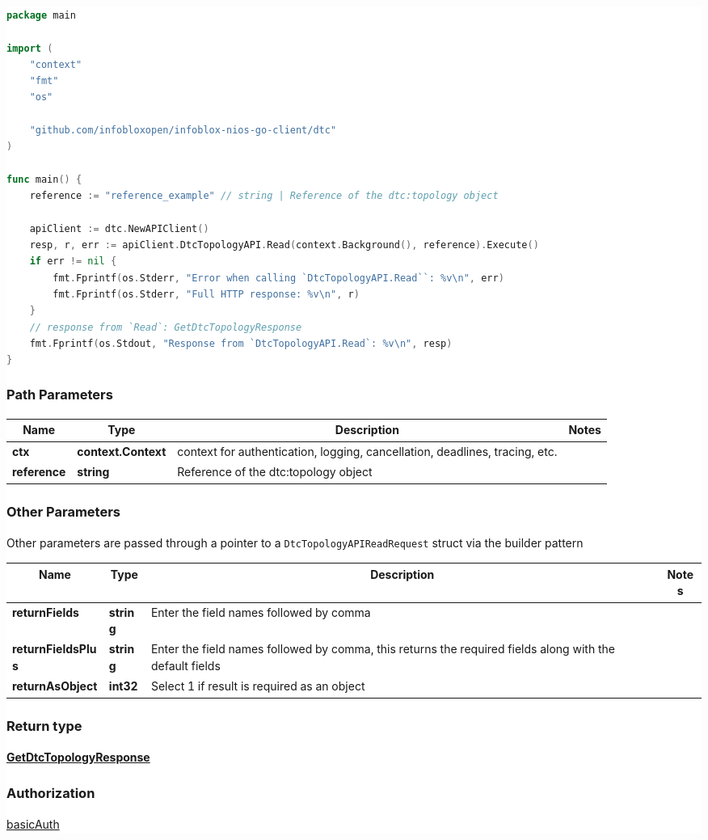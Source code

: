 ```go
package main

import (
	"context"
	"fmt"
	"os"

	"github.com/infobloxopen/infoblox-nios-go-client/dtc"
)

func main() {
	reference := "reference_example" // string | Reference of the dtc:topology object

	apiClient := dtc.NewAPIClient()
	resp, r, err := apiClient.DtcTopologyAPI.Read(context.Background(), reference).Execute()
	if err != nil {
		fmt.Fprintf(os.Stderr, "Error when calling `DtcTopologyAPI.Read``: %v\n", err)
		fmt.Fprintf(os.Stderr, "Full HTTP response: %v\n", r)
	}
	// response from `Read`: GetDtcTopologyResponse
	fmt.Fprintf(os.Stdout, "Response from `DtcTopologyAPI.Read`: %v\n", resp)
}
```

### Path Parameters


Name | Type | Description  | Notes
------------- | ------------- | ------------- | -------------
**ctx** | **context.Context** | context for authentication, logging, cancellation, deadlines, tracing, etc.
**reference** | **string** | Reference of the dtc:topology object | 

### Other Parameters

Other parameters are passed through a pointer to a `DtcTopologyAPIReadRequest` struct via the builder pattern


Name | Type | Description  | Notes
------------- | ------------- | ------------- | -------------
**returnFields** | **string** | Enter the field names followed by comma | 
**returnFieldsPlus** | **string** | Enter the field names followed by comma, this returns the required fields along with the default fields | 
**returnAsObject** | **int32** | Select 1 if result is required as an object | 

### Return type

[**GetDtcTopologyResponse**](GetDtcTopologyResponse.md)

### Authorization

[basicAuth](../README.md#basicAuth)
